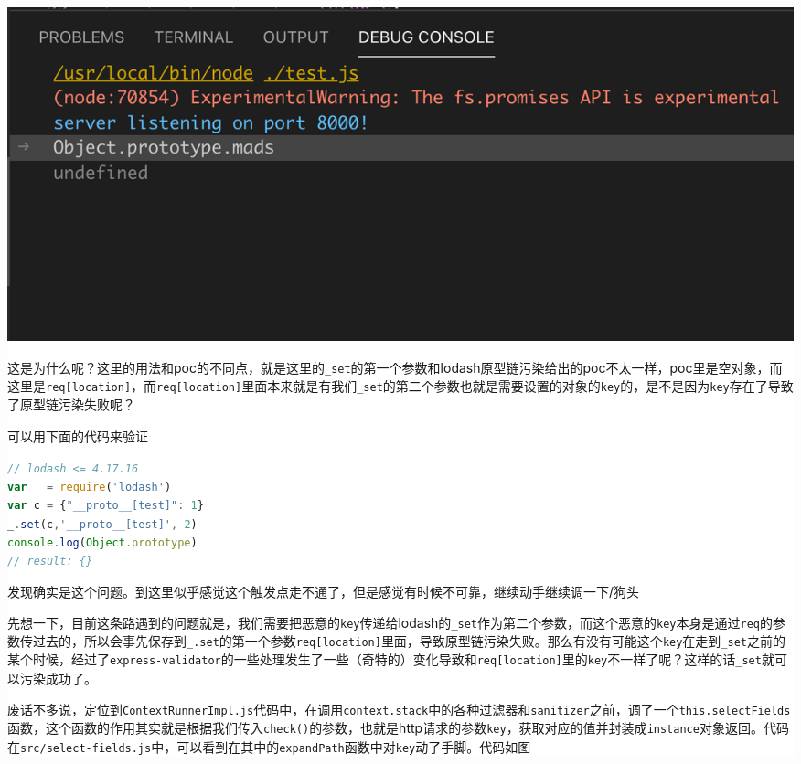![image-20201021154113530](./assets/image-20201021154113530.png)

这是为什么呢？这里的用法和poc的不同点，就是这里的`_set`的第一个参数和lodash原型链污染给出的poc不太一样，poc里是空对象，而这里是`req[location]`，而`req[location]`里面本来就是有我们`_set`的第二个参数也就是需要设置的对象的`key`的，是不是因为`key`存在了导致了原型链污染失败呢？

可以用下面的代码来验证

```javascript
// lodash <= 4.17.16
var _ = require('lodash')
var c = {"__proto__[test]": 1}
_.set(c,'__proto__[test]', 2)
console.log(Object.prototype)
// result: {}
```

发现确实是这个问题。到这里似乎感觉这个触发点走不通了，但是感觉有时候不可靠，继续动手继续调一下/狗头

先想一下，目前这条路遇到的问题就是，我们需要把恶意的`key`传递给lodash的`_set`作为第二个参数，而这个恶意的`key`本身是通过`req`的参数传过去的，所以会事先保存到`_.set`的第一个参数`req[location]`里面，导致原型链污染失败。那么有没有可能这个`key`在走到`_set`之前的某个时候，经过了`express-validator`的一些处理发生了一些（奇特的）变化导致和`req[location]`里的`key`不一样了呢？这样的话`_set`就可以污染成功了。

废话不多说，定位到`ContextRunnerImpl.js`代码中，在调用`context.stack`中的各种过滤器和`sanitizer`之前，调了一个`this.selectFields`函数，这个函数的作用其实就是根据我们传入`check()`的参数，也就是http请求的参数`key`，获取对应的值并封装成`instance`对象返回。代码在`src/select-fields.js`中，可以看到在其中的`expandPath`函数中对`key`动了手脚。代码如图
